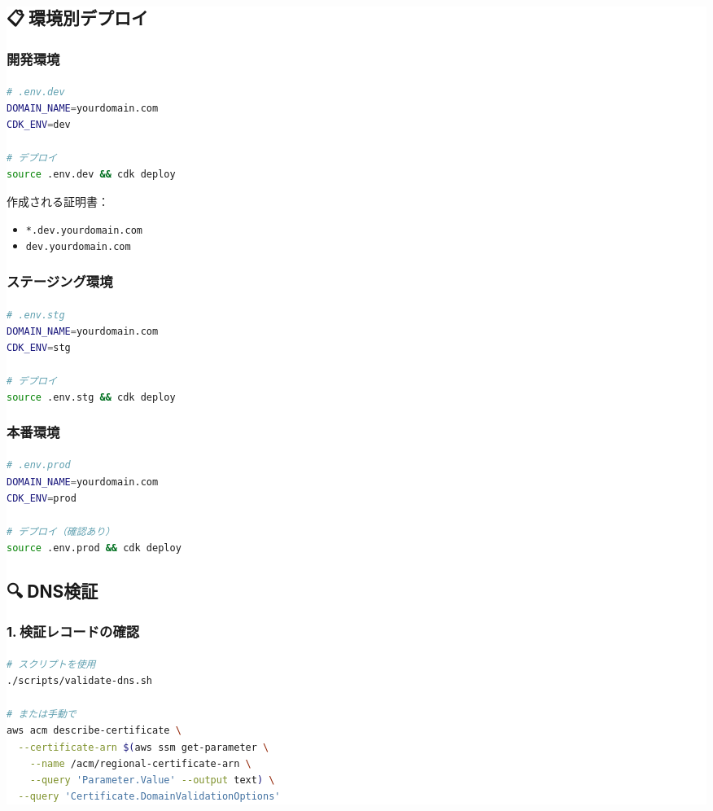 ## 📋 環境別デプロイ

### 開発環境

```bash
# .env.dev
DOMAIN_NAME=yourdomain.com
CDK_ENV=dev

# デプロイ
source .env.dev && cdk deploy
```

作成される証明書：
- `*.dev.yourdomain.com`
- `dev.yourdomain.com`

### ステージング環境

```bash
# .env.stg
DOMAIN_NAME=yourdomain.com
CDK_ENV=stg

# デプロイ
source .env.stg && cdk deploy
```

### 本番環境

```bash
# .env.prod
DOMAIN_NAME=yourdomain.com
CDK_ENV=prod

# デプロイ（確認あり）
source .env.prod && cdk deploy
```

## 🔍 DNS検証

### 1. 検証レコードの確認

```bash
# スクリプトを使用
./scripts/validate-dns.sh

# または手動で
aws acm describe-certificate \
  --certificate-arn $(aws ssm get-parameter \
    --name /acm/regional-certificate-arn \
    --query 'Parameter.Value' --output text) \
  --query 'Certificate.DomainValidationOptions'
```
